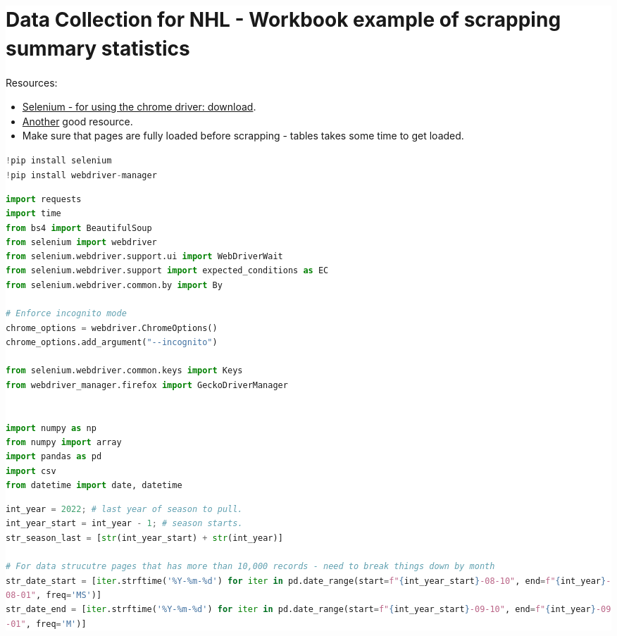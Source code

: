 # Data Collection for NHL - Workbook example of scrapping summary statistics

Resources:
* [Selenium - for using the chrome driver: download](https://sites.google.com/a/chromium.org/chromedriver/downloads).
* [Another]((https://stackoverflow.com/questions/43020352/python-downloading-a-file-from-a-webpage-by-clicking-on-a-link)) good resource.
* Make sure that pages are fully loaded before scrapping - tables takes some time to get loaded.


```python
!pip install selenium
!pip install webdriver-manager
```


```python
import requests
import time
from bs4 import BeautifulSoup
from selenium import webdriver
from selenium.webdriver.support.ui import WebDriverWait
from selenium.webdriver.support import expected_conditions as EC
from selenium.webdriver.common.by import By

# Enforce incognito mode
chrome_options = webdriver.ChromeOptions()
chrome_options.add_argument("--incognito")

from selenium.webdriver.common.keys import Keys
from webdriver_manager.firefox import GeckoDriverManager


import numpy as np
from numpy import array
import pandas as pd
import csv
from datetime import date, datetime
```


```python
int_year = 2022; # last year of season to pull.
int_year_start = int_year - 1; # season starts.
str_season_last = [str(int_year_start) + str(int_year)]

# For data strucutre pages that has more than 10,000 records - need to break things down by month
str_date_start = [iter.strftime('%Y-%m-%d') for iter in pd.date_range(start=f"{int_year_start}-08-10", end=f"{int_year}-08-01", freq='MS')]
str_date_end = [iter.strftime('%Y-%m-%d') for iter in pd.date_range(start=f"{int_year_start}-09-10", end=f"{int_year}-09-01", freq='M')]
```
